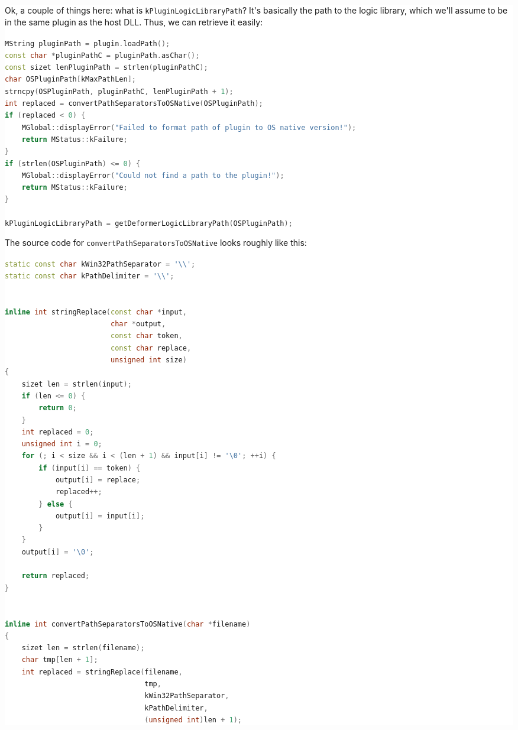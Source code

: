Ok, a couple of things here: what is ``kPluginLogicLibraryPath``? It's basically
the path to the logic library, which we'll assume to be in the same plugin as
the host DLL. Thus, we can retrieve it easily:

```c++
MString pluginPath = plugin.loadPath();
const char *pluginPathC = pluginPath.asChar();
const sizet lenPluginPath = strlen(pluginPathC);
char OSPluginPath[kMaxPathLen];
strncpy(OSPluginPath, pluginPathC, lenPluginPath + 1);
int replaced = convertPathSeparatorsToOSNative(OSPluginPath);
if (replaced < 0) {
    MGlobal::displayError("Failed to format path of plugin to OS native version!");
    return MStatus::kFailure;
}
if (strlen(OSPluginPath) <= 0) {
    MGlobal::displayError("Could not find a path to the plugin!");
    return MStatus::kFailure;
}

kPluginLogicLibraryPath = getDeformerLogicLibraryPath(OSPluginPath);
```

The source code for ``convertPathSeparatorsToOSNative`` looks roughly like this:

```c++
static const char kWin32PathSeparator = '\\';
static const char kPathDelimiter = '\\';


inline int stringReplace(const char *input,
						 char *output,
						 const char token,
						 const char replace,
						 unsigned int size)
{
	sizet len = strlen(input);
	if (len <= 0) {
		return 0;
	}
	int replaced = 0;
	unsigned int i = 0;
	for (; i < size && i < (len + 1) && input[i] != '\0'; ++i) {
		if (input[i] == token) {
			output[i] = replace;
			replaced++;
		} else {
			output[i] = input[i];
		}
	}
	output[i] = '\0';

	return replaced;
}


inline int convertPathSeparatorsToOSNative(char *filename)
{
	sizet len = strlen(filename);
	char tmp[len + 1];
	int replaced = stringReplace(filename,
								 tmp,
								 kWin32PathSeparator,
								 kPathDelimiter,
								 (unsigned int)len + 1);
```